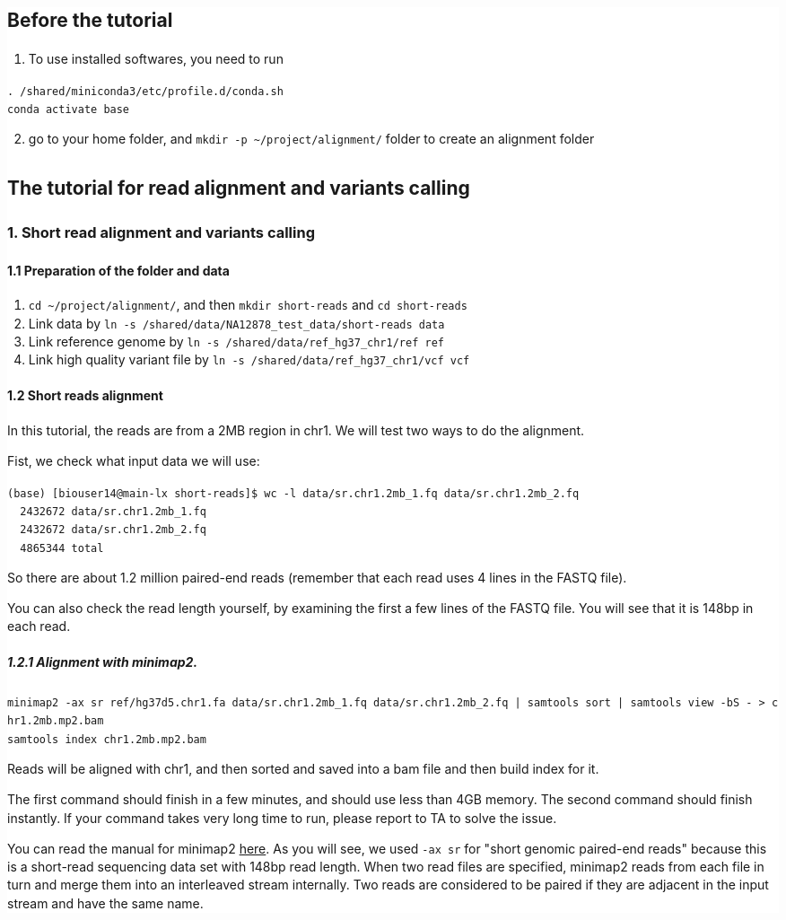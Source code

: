 ## Before the tutorial

1. To use installed softwares, you need to run 
```
. /shared/miniconda3/etc/profile.d/conda.sh
conda activate base
```
2. go to your home folder, and `mkdir -p ~/project/alignment/` folder to create an alignment folder

## The tutorial for read alignment and variants calling

### 1. Short read alignment and variants calling
#### 1.1 Preparation of the folder and data
1. `cd ~/project/alignment/`, and then `mkdir short-reads` and `cd short-reads`
2. Link data by `ln -s /shared/data/NA12878_test_data/short-reads data`
3. Link reference genome by `ln -s /shared/data/ref_hg37_chr1/ref ref`
4. Link high quality variant file by `ln -s /shared/data/ref_hg37_chr1/vcf vcf`

#### 1.2 Short reads alignment
In this tutorial, the reads are from a 2MB region in chr1. We will test two ways to do the alignment.

Fist, we check what input data we will use:

```
(base) [biouser14@main-lx short-reads]$ wc -l data/sr.chr1.2mb_1.fq data/sr.chr1.2mb_2.fq
  2432672 data/sr.chr1.2mb_1.fq
  2432672 data/sr.chr1.2mb_2.fq
  4865344 total
```

So there are about 1.2 million paired-end reads (remember that each read uses 4 lines in the FASTQ file). 

You can also check the read length yourself, by examining the first a few lines of the FASTQ file. You will see that it is 148bp in each read.

##### 1.2.1 Alignment with minimap2. 
```
minimap2 -ax sr ref/hg37d5.chr1.fa data/sr.chr1.2mb_1.fq data/sr.chr1.2mb_2.fq | samtools sort | samtools view -bS - > chr1.2mb.mp2.bam
samtools index chr1.2mb.mp2.bam
```
Reads will be aligned with chr1, and then sorted and saved into a bam file and then build index for it.

The first command should finish in a few minutes, and should use less than 4GB memory. The second command should finish instantly. If your command takes very long time to run, please report to TA to solve the issue.

You can read the manual for minimap2 [here](https://lh3.github.io/minimap2/minimap2.html). As you will see, we used `-ax sr` for "short genomic paired-end reads" because this is a short-read sequencing data set with 148bp read length. When two read files are specified, minimap2 reads from each file in turn and merge them into an interleaved stream internally. Two reads are considered to be paired if they are adjacent in the input stream and have the same name.
